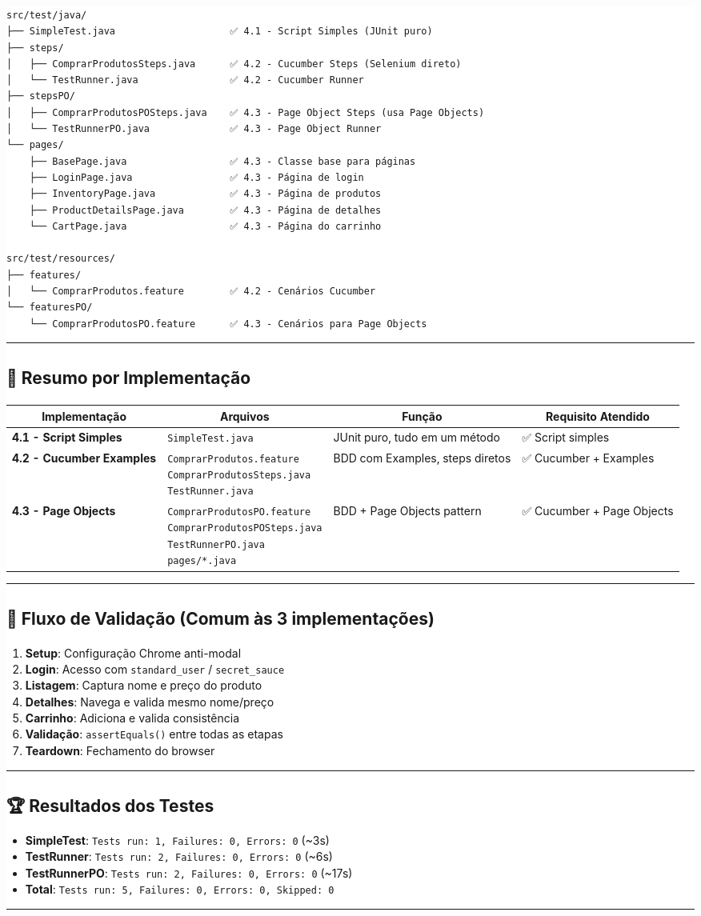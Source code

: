 ```
src/test/java/
├── SimpleTest.java                    ✅ 4.1 - Script Simples (JUnit puro)
├── steps/
│   ├── ComprarProdutosSteps.java      ✅ 4.2 - Cucumber Steps (Selenium direto)
│   └── TestRunner.java                ✅ 4.2 - Cucumber Runner
├── stepsPO/
│   ├── ComprarProdutosPOSteps.java    ✅ 4.3 - Page Object Steps (usa Page Objects)
│   └── TestRunnerPO.java              ✅ 4.3 - Page Object Runner
└── pages/
    ├── BasePage.java                  ✅ 4.3 - Classe base para páginas
    ├── LoginPage.java                 ✅ 4.3 - Página de login
    ├── InventoryPage.java             ✅ 4.3 - Página de produtos
    ├── ProductDetailsPage.java        ✅ 4.3 - Página de detalhes
    └── CartPage.java                  ✅ 4.3 - Página do carrinho

src/test/resources/
├── features/
│   └── ComprarProdutos.feature        ✅ 4.2 - Cenários Cucumber
└── featuresPO/
    └── ComprarProdutosPO.feature      ✅ 4.3 - Cenários para Page Objects
```

---

## 🎯 Resumo por Implementação

| Implementação | Arquivos | Função | Requisito Atendido |
|---------------|----------|---------|-------------------|
| **4.1 - Script Simples** | `SimpleTest.java` | JUnit puro, tudo em um método | ✅ Script simples |
| **4.2 - Cucumber Examples** | `ComprarProdutos.feature`<br>`ComprarProdutosSteps.java`<br>`TestRunner.java` | BDD com Examples, steps diretos | ✅ Cucumber + Examples |
| **4.3 - Page Objects** | `ComprarProdutosPO.feature`<br>`ComprarProdutosPOSteps.java`<br>`TestRunnerPO.java`<br>`pages/*.java` | BDD + Page Objects pattern | ✅ Cucumber + Page Objects |

---

## 🔄 Fluxo de Validação (Comum às 3 implementações)

1. **Setup**: Configuração Chrome anti-modal
2. **Login**: Acesso com `standard_user` / `secret_sauce`
3. **Listagem**: Captura nome e preço do produto
4. **Detalhes**: Navega e valida mesmo nome/preço
5. **Carrinho**: Adiciona e valida consistência
6. **Validação**: `assertEquals()` entre todas as etapas
7. **Teardown**: Fechamento do browser

---

## 🏆 Resultados dos Testes

- **SimpleTest**: `Tests run: 1, Failures: 0, Errors: 0` (~3s)
- **TestRunner**: `Tests run: 2, Failures: 0, Errors: 0` (~6s)  
- **TestRunnerPO**: `Tests run: 2, Failures: 0, Errors: 0` (~17s)
- **Total**: `Tests run: 5, Failures: 0, Errors: 0, Skipped: 0`

---